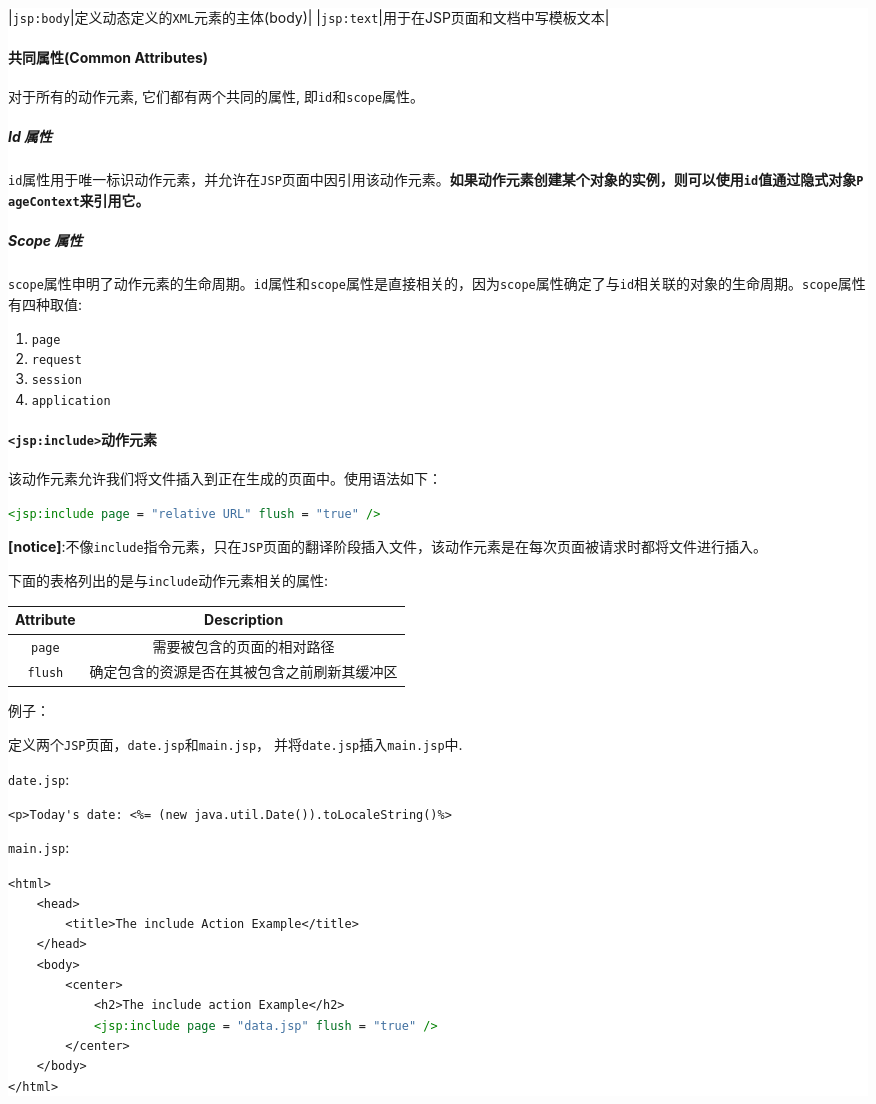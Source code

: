 |``jsp:body``|定义动态定义的``XML``元素的主体(body)|
|``jsp:text``|用于在JSP页面和文档中写模板文本|

#### 共同属性(Common Attributes)

对于所有的动作元素, 它们都有两个共同的属性, 即``id``和``scope``属性。

##### Id 属性

``id``属性用于唯一标识动作元素，并允许在``JSP``页面中因引用该动作元素。**如果动作元素创建某个对象的实例，则可以使用``id``值通过隐式对象``PageContext``来引用它。**

##### Scope 属性

``scope``属性申明了动作元素的生命周期。``id``属性和``scope``属性是直接相关的，因为``scope``属性确定了与``id``相关联的对象的生命周期。``scope``属性有四种取值:

1. ``page``
2. ``request``
3. ``session``
4. ``application``

#### ``<jsp:include>``动作元素

该动作元素允许我们将文件插入到正在生成的页面中。使用语法如下：

```jsp
<jsp:include page = "relative URL" flush = "true" />
```

**[notice]**:不像``include``指令元素，只在``JSP``页面的翻译阶段插入文件，该动作元素是在每次页面被请求时都将文件进行插入。

下面的表格列出的是与``include``动作元素相关的属性:

|Attribute|Description|
|:----:|:------:|
|``page``|需要被包含的页面的相对路径|
|``flush``|确定包含的资源是否在其被包含之前刷新其缓冲区|

例子：

定义两个``JSP``页面，``date.jsp``和``main.jsp``， 并将``date.jsp``插入``main.jsp``中.

``date.jsp``:

```
<p>Today's date: <%= (new java.util.Date()).toLocaleString()%>
```

``main.jsp``:

```jsp
<html>
	<head>
    	<title>The include Action Example</title>
    </head>
    <body>
    	<center>
        	<h2>The include action Example</h2>
            <jsp:include page = "data.jsp" flush = "true" />
        </center>
    </body>
</html>
```

